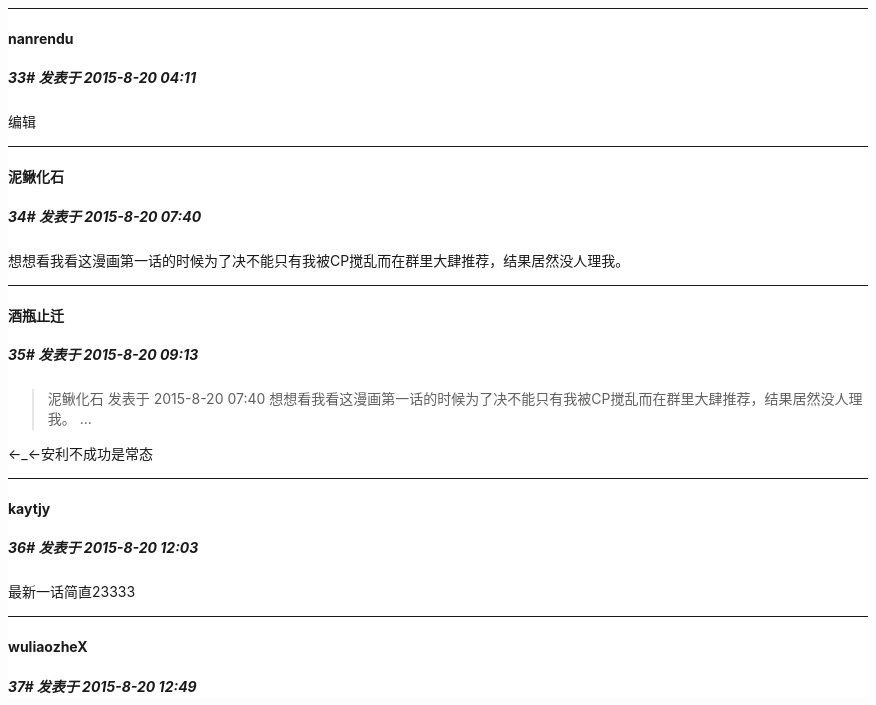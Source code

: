 
*****

####  nanrendu  
##### 33#       发表于 2015-8-20 04:11




编辑







*****

####  泥鳅化石  
##### 34#       发表于 2015-8-20 07:40




想想看我看这漫画第一话的时候为了决不能只有我被CP搅乱而在群里大肆推荐，结果居然没人理我。







*****

####  酒瓶止迁  
##### 35#       发表于 2015-8-20 09:13



<blockquote>泥鳅化石 发表于 2015-8-20 07:40
想想看我看这漫画第一话的时候为了决不能只有我被CP搅乱而在群里大肆推荐，结果居然没人理我。 ...</blockquote>
←_←安利不成功是常态







*****

####  kaytjy  
##### 36#       发表于 2015-8-20 12:03




最新一话简直23333







*****

####  wuliaozheX  
##### 37#       发表于 2015-8-20 12:49
